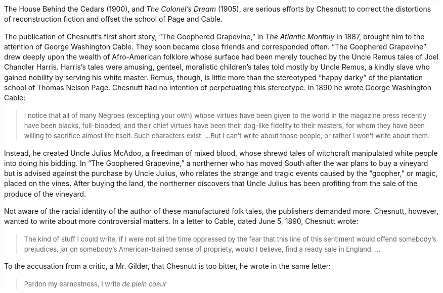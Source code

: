    The House Behind the Cedars
  </i>
  (1900), and
  <i>
   The Colonel’s Dream
  </i>
  (1905), are serious efforts by Chesnutt to correct the distortions of reconstruction fiction and offset the school of Page and Cable.
 </p>
 <p>
  The publication of Chesnutt’s first short story, “The Goophered Grapevine,” in
  <i>
   The Atlantic Monthly
  </i>
  in 1887, brought him to the attention of George Washington Cable. They soon became close friends and corresponded often. “The Goophered Grapevine” drew deeply upon the wealth of Afro-American folklore whose surface had been merely touched by the Uncle Remus tales of Joel Chandler Harris. Harris’s tales were amusing, genteel, moralistic children’s tales told mostly by Uncle Remus, a kindly slave who gained nobility by serving his white master. Remus, though, is little more than the stereotyped “happy darky” of the plantation school of Thomas Nelson Page. Chesnutt had no intention of perpetuating this stereotype. In 1890 he wrote George Washington Cable:
 </p>
 <p>
 </p>
 <blockquote>
  <font size="-1">
   I notice that all of many Negroes (excepting your own) whose virtues have been given to the world in the magazine press recently have been blacks, full-blooded, and their chief virtues have been their dog-like fidelity to their masters, for whom they have been willing to sacrifice almost life itself. Such characters exist. ...But I can’t write about those people, or rather I won’t write about them.
   <p>
   </p>
  </font>
 </blockquote>
 Instead, he created Uncle Julius McAdoo, a freedman of mixed blood, whose shrewd tales of witchcraft manipulated white people into doing his bidding. In “The Goophered Grapevine,” a northerner who has moved South after the war plans to buy a vineyard but is advised against the purchase by Uncle Julius, who relates the strange and tragic events caused by the “goopher,” or magic, placed on the vines. After buying the land, the northerner discovers that Uncle Julius has been profiting from the sale of the produce of the vineyard.

Not aware of the racial identity of the author of these manufactured folk tales, the publishers demanded more. Chesnutt, however, wanted to write about more controversial matters. In a letter to Cable, dated June 5, 1890, Chesnutt wrote:
 <p>
 </p>
 <blockquote>
  <font size="-1">
   The kind of stuff I could write, if I were not all the time oppressed by the fear that this line of this sentiment would offend somebody’s prejudices, jar on somebody’s American-trained sense of propriety, would I believe, find a ready sale in England. ...
   <p>
   </p>
  </font>
 </blockquote>
 To the accusation from a critic, a Mr. Gilder, that Chesnutt is too bitter, he wrote in the same letter:
 <blockquote>
  <font size="-1">
   Pardon my earnestness, I write
   <i>
    de plein coeur
   </i>